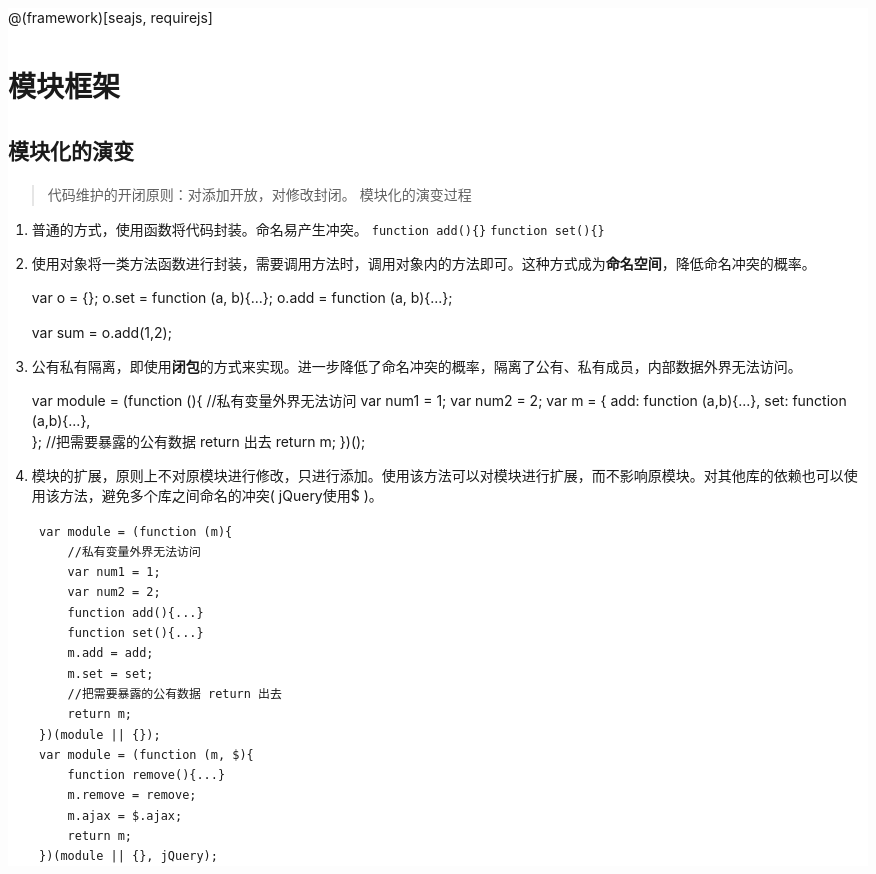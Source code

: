 @(framework)[seajs, requirejs]


# 模块框架


## 模块化的演变
> 代码维护的开闭原则：对添加开放，对修改封闭。
> 模块化的演变过程

1. 普通的方式，使用函数将代码封装。命名易产生冲突。
`function add(){}`
`function set(){}`

2. 使用对象将一类方法函数进行封装，需要调用方法时，调用对象内的方法即可。这种方式成为**命名空间**，降低命名冲突的概率。

	var o = {};
	o.set = function (a, b){...};
	o.add = function (a, b){...};
	
	var sum = o.add(1,2);


3. 	公有私有隔离，即使用**闭包**的方式来实现。进一步降低了命名冲突的概率，隔离了公有、私有成员，内部数据外界无法访问。

	var module = (function (){
		//私有变量外界无法访问
		var num1 = 1;
		var num2 = 2;
		var m = {
			add: function (a,b){...},
			set: function (a,b){...},	
		};
		//把需要暴露的公有数据 return 出去
		return m;
	})();


4. 模块的扩展，原则上不对原模块进行修改，只进行添加。使用该方法可以对模块进行扩展，而不影响原模块。对其他库的依赖也可以使用该方法，避免多个库之间命名的冲突( jQuery使用$ )。

		var module = (function (m){
			//私有变量外界无法访问
			var num1 = 1;
			var num2 = 2;
			function add(){...}
			function set(){...}
			m.add = add;
			m.set = set;
			//把需要暴露的公有数据 return 出去
			return m;
		})(module || {});
		var module = (function (m, $){
			function remove(){...}
			m.remove = remove;
			m.ajax = $.ajax;
			return m;
		})(module || {}, jQuery);
